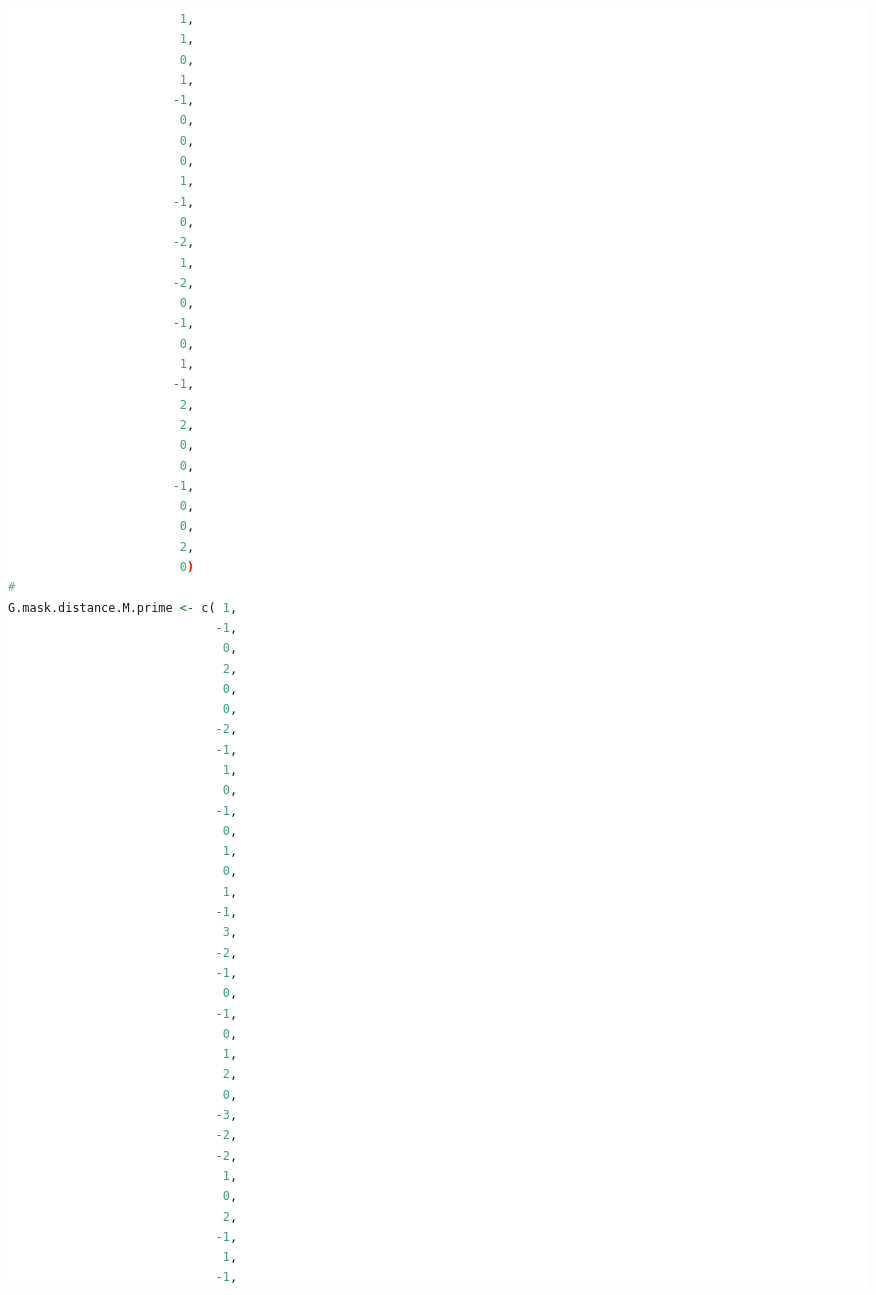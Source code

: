``` r
                        1,
                        1,
                        0,
                        1,
                       -1,
                        0,
                        0,
                        0,
                        1,
                       -1,
                        0,
                       -2,
                        1,
                       -2,
                        0,
                       -1,
                        0,
                        1,
                       -1,
                        2,
                        2,
                        0,
                        0,
                       -1,
                        0,
                        0,
                        2,
                        0)
#
G.mask.distance.M.prime <- c( 1,
                             -1,
                              0,
                              2,
                              0,
                              0,
                             -2,
                             -1,
                              1,
                              0,
                             -1,
                              0,
                              1,
                              0,
                              1,
                             -1,
                              3,
                             -2,
                             -1,
                              0,
                             -1,
                              0,
                              1,
                              2,
                              0,
                             -3,
                             -2,
                             -2,
                              1,
                              0,
                              2,
                             -1,
                              1,
                             -1,
```
